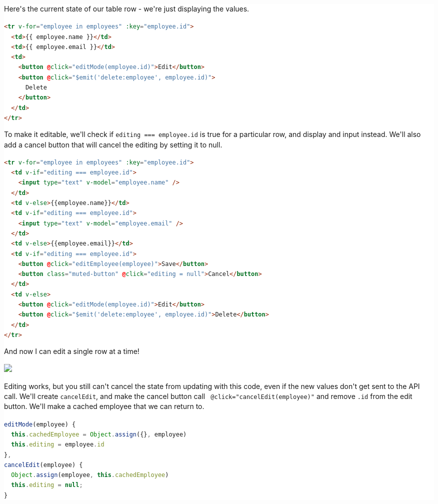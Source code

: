 Here's the current state of our table row - we're just displaying the values.

```html
<tr v-for="employee in employees" :key="employee.id">
  <td>{{ employee.name }}</td>
  <td>{{ employee.email }}</td>
  <td>
    <button @click="editMode(employee.id)">Edit</button>
    <button @click="$emit('delete:employee', employee.id)">
      Delete
    </button>
  </td>
</tr>
```

To make it editable, we'll check if `editing === employee.id` is true for a particular row, and display and input instead. We'll also add a cancel button that will cancel the editing by setting it to null.

```html
<tr v-for="employee in employees" :key="employee.id">
  <td v-if="editing === employee.id">
    <input type="text" v-model="employee.name" />
  </td>
  <td v-else>{{employee.name}}</td>
  <td v-if="editing === employee.id">
    <input type="text" v-model="employee.email" />
  </td>
  <td v-else>{{employee.email}}</td>
  <td v-if="editing === employee.id">
    <button @click="editEmployee(employee)">Save</button>
    <button class="muted-button" @click="editing = null">Cancel</button>
  </td>
  <td v-else>
    <button @click="editMode(employee.id)">Edit</button>
    <button @click="$emit('delete:employee', employee.id)">Delete</button>
  </td>
</tr>
```

And now I can edit a single row at a time!

![](../images/vue12.png)

Editing works, but you still can't cancel the state from updating with this code, even if the new values don't get sent to the API call. We'll create `cancelEdit`, and make the cancel button call ` @click="cancelEdit(employee)"` and remove `.id` from the edit button. We'll make a cached employee that we can return to.

```js
editMode(employee) {
  this.cachedEmployee = Object.assign({}, employee)
  this.editing = employee.id
},
cancelEdit(employee) {
  Object.assign(employee, this.cachedEmployee)
  this.editing = null;
}
```
